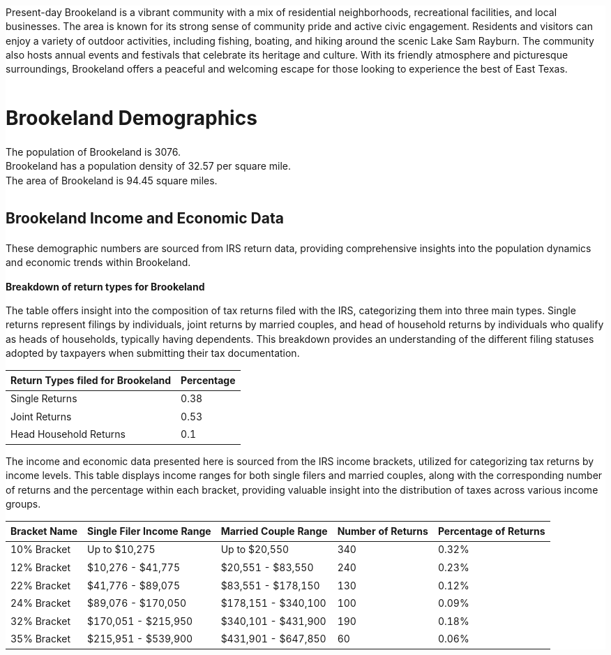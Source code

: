 Present-day Brookeland is a vibrant community with a mix of residential neighborhoods, recreational facilities, and local businesses. The area is known for its strong sense of community pride and active civic engagement. Residents and visitors can enjoy a variety of outdoor activities, including fishing, boating, and hiking around the scenic Lake Sam Rayburn. The community also hosts annual events and festivals that celebrate its heritage and culture. With its friendly atmosphere and picturesque surroundings, Brookeland offers a peaceful and welcoming escape for those looking to experience the best of East Texas.

# Brookeland Demographics

The population of Brookeland is 3076.  
Brookeland has a population density of 32.57 per square mile.  
The area of Brookeland is 94.45 square miles.  

## Brookeland Income and Economic Data

These demographic numbers are sourced from IRS return data, providing comprehensive insights into the population dynamics and economic trends within Brookeland.

**Breakdown of return types for Brookeland**

The table offers insight into the composition of tax returns filed with the IRS, categorizing them into three main types. Single returns represent filings by individuals, joint returns by married couples, and head of household returns by individuals who qualify as heads of households, typically having dependents. This breakdown provides an understanding of the different filing statuses adopted by taxpayers when submitting their tax documentation.

| Return Types filed for Brookeland                              | Percentage          |
|----------------------------------------------------------|---------------------|
| Single Returns                                            | 0.38 |
| Joint Returns                                             | 0.53 |
| Head Household Returns                                    | 0.1 |

The income and economic data presented here is sourced from the IRS income brackets, utilized for categorizing tax returns by income levels. This table displays income ranges for both single filers and married couples, along with the corresponding number of returns and the percentage within each bracket, providing valuable insight into the distribution of taxes across various income groups.

| Bracket Name       | Single Filer Income Range | Married Couple Range | Number of Returns | Percentage of Returns |
|--------------------|----------------------------|----------------------|-------------------|-----------------------|
| 10% Bracket        | Up to $10,275              | Up to $20,550        | 340 | 0.32% |
| 12% Bracket        | $10,276 - $41,775          | $20,551 - $83,550    | 240 | 0.23% |
| 22% Bracket        | $41,776 - $89,075          | $83,551 - $178,150   | 130 | 0.12% |
| 24% Bracket        | $89,076 - $170,050         | $178,151 - $340,100  | 100 | 0.09% |
| 32% Bracket        | $170,051 - $215,950        | $340,101 - $431,900  | 190 | 0.18% |
| 35% Bracket        | $215,951 - $539,900        | $431,901 - $647,850  | 60 | 0.06% |
